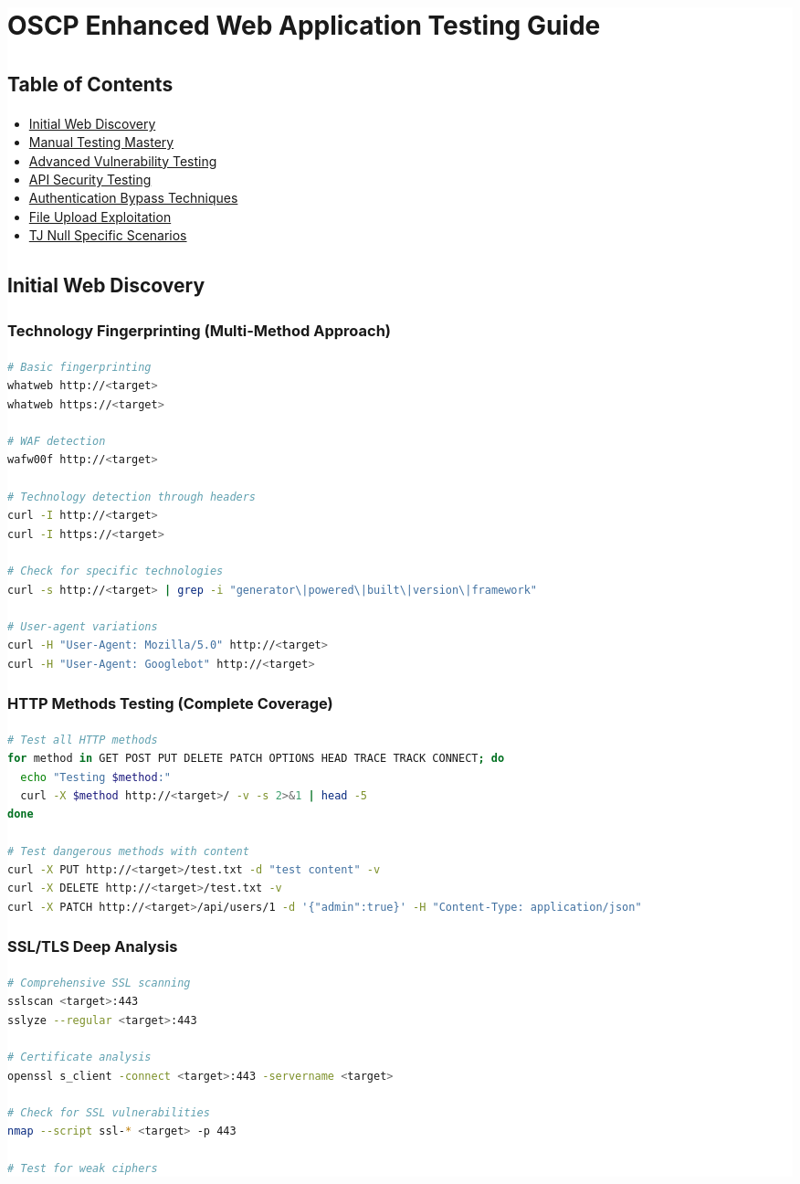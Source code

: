 # OSCP Enhanced Web Application Testing Guide

## Table of Contents
- [Initial Web Discovery](#initial-web-discovery)
- [Manual Testing Mastery](#manual-testing-mastery)
- [Advanced Vulnerability Testing](#advanced-vulnerability-testing)
- [API Security Testing](#api-security-testing)
- [Authentication Bypass Techniques](#authentication-bypass-techniques)
- [File Upload Exploitation](#file-upload-exploitation)
- [TJ Null Specific Scenarios](#tj-null-specific-scenarios)

## Initial Web Discovery

### Technology Fingerprinting (Multi-Method Approach)
```bash
# Basic fingerprinting
whatweb http://<target>
whatweb https://<target>

# WAF detection
wafw00f http://<target>

# Technology detection through headers
curl -I http://<target>
curl -I https://<target>

# Check for specific technologies
curl -s http://<target> | grep -i "generator\|powered\|built\|version\|framework"

# User-agent variations
curl -H "User-Agent: Mozilla/5.0" http://<target>
curl -H "User-Agent: Googlebot" http://<target>
```

### HTTP Methods Testing (Complete Coverage)
```bash
# Test all HTTP methods
for method in GET POST PUT DELETE PATCH OPTIONS HEAD TRACE TRACK CONNECT; do
  echo "Testing $method:"
  curl -X $method http://<target>/ -v -s 2>&1 | head -5
done

# Test dangerous methods with content
curl -X PUT http://<target>/test.txt -d "test content" -v
curl -X DELETE http://<target>/test.txt -v
curl -X PATCH http://<target>/api/users/1 -d '{"admin":true}' -H "Content-Type: application/json"
```

### SSL/TLS Deep Analysis
```bash
# Comprehensive SSL scanning
sslscan <target>:443
sslyze --regular <target>:443

# Certificate analysis
openssl s_client -connect <target>:443 -servername <target>

# Check for SSL vulnerabilities
nmap --script ssl-* <target> -p 443

# Test for weak ciphers
```